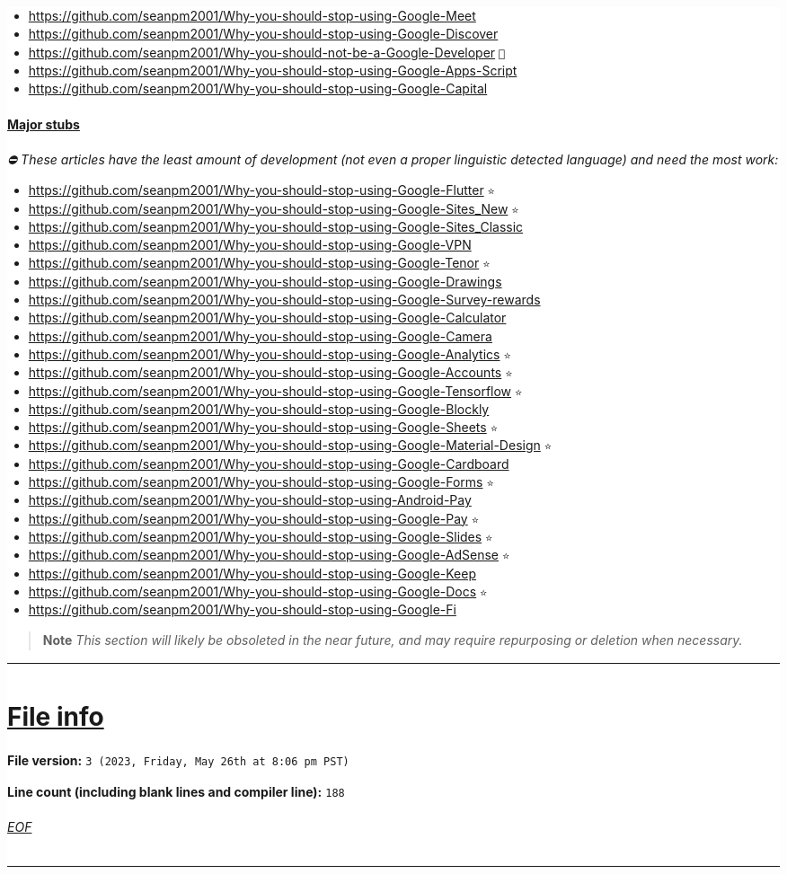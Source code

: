 - https://github.com/seanpm2001/Why-you-should-stop-using-Google-Meet
- https://github.com/seanpm2001/Why-you-should-stop-using-Google-Discover
- https://github.com/seanpm2001/Why-you-should-not-be-a-Google-Developer `🌟️`
- https://github.com/seanpm2001/Why-you-should-stop-using-Google-Apps-Script
- https://github.com/seanpm2001/Why-you-should-stop-using-Google-Capital

#### [Major stubs](#Major-stubs)



_⛔️ These articles have the least amount of development (not even a proper linguistic detected language) and need the most work:_

- https://github.com/seanpm2001/Why-you-should-stop-using-Google-Flutter `⭐️`
- https://github.com/seanpm2001/Why-you-should-stop-using-Google-Sites_New `⭐️`
- https://github.com/seanpm2001/Why-you-should-stop-using-Google-Sites_Classic
- https://github.com/seanpm2001/Why-you-should-stop-using-Google-VPN
- https://github.com/seanpm2001/Why-you-should-stop-using-Google-Tenor `⭐️`
- https://github.com/seanpm2001/Why-you-should-stop-using-Google-Drawings
- https://github.com/seanpm2001/Why-you-should-stop-using-Google-Survey-rewards
- https://github.com/seanpm2001/Why-you-should-stop-using-Google-Calculator
- https://github.com/seanpm2001/Why-you-should-stop-using-Google-Camera
- https://github.com/seanpm2001/Why-you-should-stop-using-Google-Analytics `⭐️`
- https://github.com/seanpm2001/Why-you-should-stop-using-Google-Accounts `⭐️`
- https://github.com/seanpm2001/Why-you-should-stop-using-Google-Tensorflow `⭐️`
- https://github.com/seanpm2001/Why-you-should-stop-using-Google-Blockly
- https://github.com/seanpm2001/Why-you-should-stop-using-Google-Sheets `⭐️`
- https://github.com/seanpm2001/Why-you-should-stop-using-Google-Material-Design `⭐️`
- https://github.com/seanpm2001/Why-you-should-stop-using-Google-Cardboard
- https://github.com/seanpm2001/Why-you-should-stop-using-Google-Forms `⭐️`
- https://github.com/seanpm2001/Why-you-should-stop-using-Android-Pay
- https://github.com/seanpm2001/Why-you-should-stop-using-Google-Pay `⭐️`
- https://github.com/seanpm2001/Why-you-should-stop-using-Google-Slides `⭐️`
- https://github.com/seanpm2001/Why-you-should-stop-using-Google-AdSense `⭐️`
- https://github.com/seanpm2001/Why-you-should-stop-using-Google-Keep
- https://github.com/seanpm2001/Why-you-should-stop-using-Google-Docs `⭐️`
- https://github.com/seanpm2001/Why-you-should-stop-using-Google-Fi

> **Note** _This section will likely be obsoleted in the near future, and may require repurposing or deletion when necessary._

***

# [File info](#File-info)

**File version:** `3 (2023, Friday, May 26th at 8:06 pm PST)`

**Line count (including blank lines and compiler line):** `188`

###### [EOF](#EOF)

***

